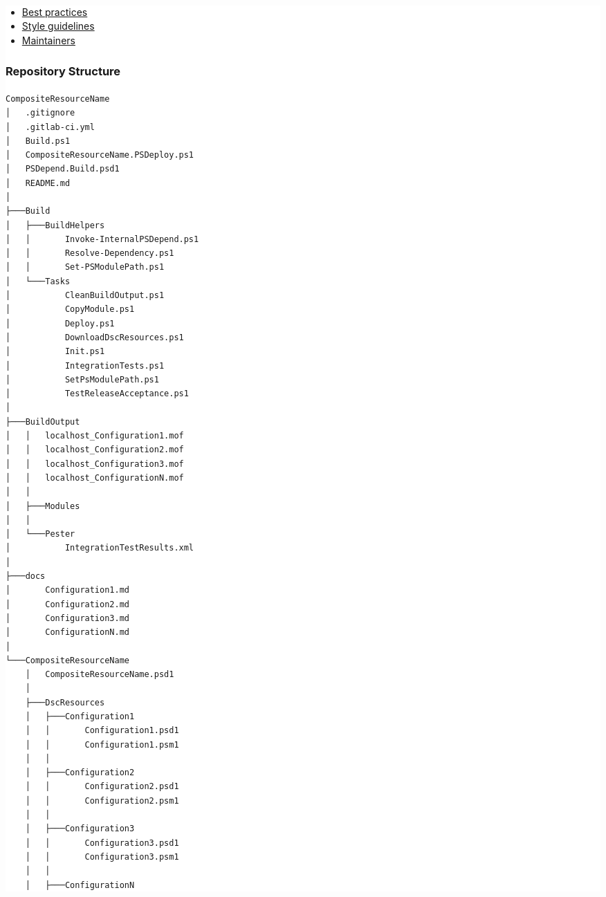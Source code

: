  - [Best practices](https://github.com/PowerShell/DscResources/blob/master/BestPractices.md)
 - [Style guidelines](https://github.com/PowerShell/DscResources/blob/master/StyleGuidelines.md)
 - [Maintainers](https://github.com/PowerShell/DscResources/blob/master/Maintainers.md)

### Repository Structure

```
CompositeResourceName
│   .gitignore
│   .gitlab-ci.yml
│   Build.ps1
│   CompositeResourceName.PSDeploy.ps1
│   PSDepend.Build.psd1
│   README.md
│
├───Build
│   ├───BuildHelpers
│   │       Invoke-InternalPSDepend.ps1
│   │       Resolve-Dependency.ps1
│   │       Set-PSModulePath.ps1
│   └───Tasks
│           CleanBuildOutput.ps1
│           CopyModule.ps1
│           Deploy.ps1
│           DownloadDscResources.ps1
│           Init.ps1
│           IntegrationTests.ps1
│           SetPsModulePath.ps1
│           TestReleaseAcceptance.ps1
│
├───BuildOutput
│   │   localhost_Configuration1.mof
│   │   localhost_Configuration2.mof
│   │   localhost_Configuration3.mof
│   │   localhost_ConfigurationN.mof
│   │ 
│   ├───Modules
│   │ 
│   └───Pester
│           IntegrationTestResults.xml
│
├───docs
│       Configuration1.md
│       Configuration2.md
│       Configuration3.md
│       ConfigurationN.md
│
└───CompositeResourceName
    │   CompositeResourceName.psd1
    │
    ├───DscResources
    │   ├───Configuration1
    │   │       Configuration1.psd1
    │   │       Configuration1.psm1
    │   │
    │   ├───Configuration2
    │   │       Configuration2.psd1
    │   │       Configuration2.psm1
    │   │
    │   ├───Configuration3
    │   │       Configuration3.psd1
    │   │       Configuration3.psm1
    │   │
    │   ├───ConfigurationN
```